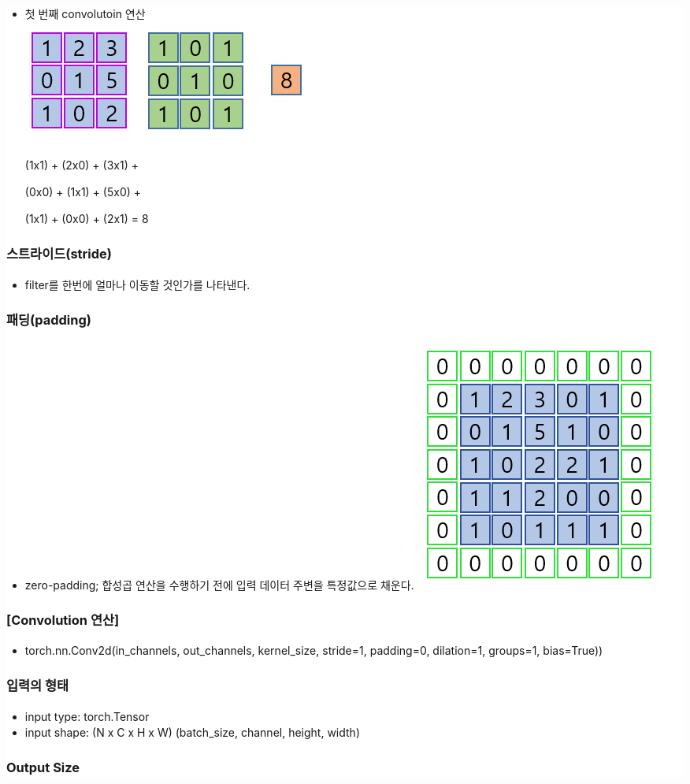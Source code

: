   - 첫 번째 convolutoin 연산  
    ![littleconv](/assets/img/RL_Study4/littleconv.png)
    <p>(1x1) + (2x0) + (3x1) +</p>
    <p>(0x0) + (1x1) + (5x0) +</p>
    <p>(1x1) + (0x0) + (2x1) = 8</p>

### 스트라이드(stride)

- filter를 한번에 얼마나 이동할 것인가를 나타낸다.

### 패딩(padding)

- zero-padding; 합성곱 연산을 수행하기 전에 입력 데이터 주변을 특정값으로 채운다.
  ![padding](/assets/img/RL_Study4/padding.png)

### \[Convolution 연산]

- torch.nn.Conv2d(in_channels, out_channels, kernel_size, stride=1, padding=0, dilation=1, groups=1, bias=True))

### 입력의 형태

- input type: torch.Tensor
- input shape: (N x C x H x W)
  (batch_size, channel, height, width)

### Output Size
